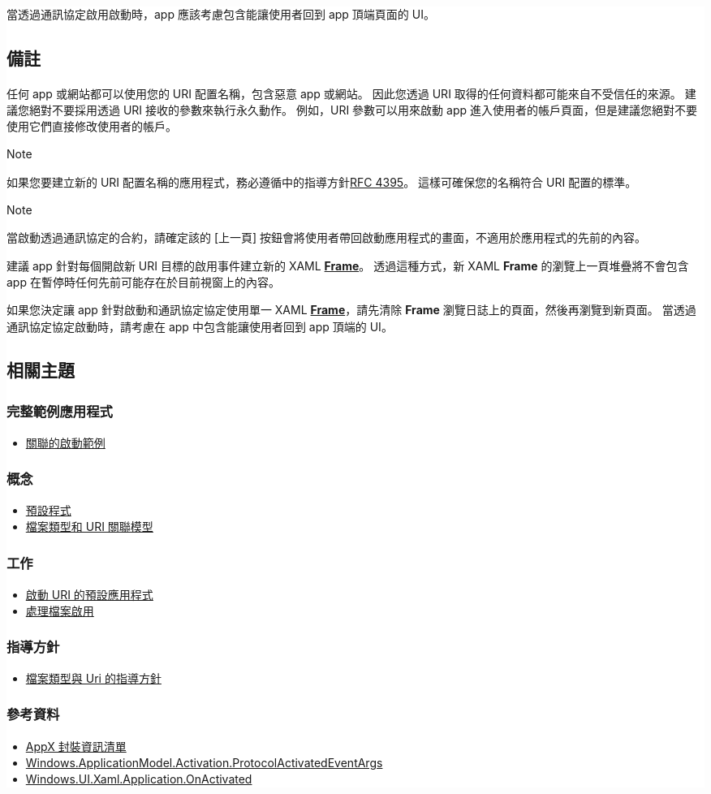 當透過通訊協定啟用啟動時，app 應該考慮包含能讓使用者回到 app 頂端頁面的 UI。

## <a name="remarks"></a>備註

任何 app 或網站都可以使用您的 URI 配置名稱，包含惡意 app 或網站。 因此您透過 URI 取得的任何資料都可能來自不受信任的來源。 建議您絕對不要採用透過 URI 接收的參數來執行永久動作。 例如，URI 參數可以用來啟動 app 進入使用者的帳戶頁面，但是建議您絕對不要使用它們直接修改使用者的帳戶。

> [!NOTE]
> 如果您要建立新的 URI 配置名稱的應用程式，務必遵循中的指導方針[RFC 4395](https://go.microsoft.com/fwlink/p/?LinkID=266550)。 這樣可確保您的名稱符合 URI 配置的標準。

> [!NOTE]
> 當啟動透過通訊協定的合約，請確定該的 [上一頁] 按鈕會將使用者帶回啟動應用程式的畫面，不適用於應用程式的先前的內容。

建議 app 針對每個開啟新 URI 目標的啟用事件建立新的 XAML [**Frame**](https://docs.microsoft.com/uwp/api/Windows.UI.Xaml.Controls.Frame)。 透過這種方式，新 XAML **Frame** 的瀏覽上一頁堆疊將不會包含 app 在暫停時任何先前可能存在於目前視窗上的內容。

如果您決定讓 app 針對啟動和通訊協定協定使用單一 XAML [**Frame**](https://docs.microsoft.com/uwp/api/Windows.UI.Xaml.Controls.Frame)，請先清除 **Frame** 瀏覽日誌上的頁面，然後再瀏覽到新頁面。 當透過通訊協定協定啟動時，請考慮在 app 中包含能讓使用者回到 app 頂端的 UI。

## <a name="related-topics"></a>相關主題

### <a name="complete-sample-app"></a>完整範例應用程式

- [關聯的啟動範例](https://github.com/Microsoft/Windows-universal-samples/tree/master/Samples/AssociationLaunching)

### <a name="concepts"></a>概念

- [預設程式](https://docs.microsoft.com/windows/desktop/shell/default-programs)
- [檔案類型和 URI 關聯模型](https://docs.microsoft.com/windows/desktop/w8cookbook/file-type-and-protocol-associations-model)

### <a name="tasks"></a>工作

- [啟動 URI 的預設應用程式](launch-default-app.md)
- [處理檔案啟用](handle-file-activation.md)

### <a name="guidelines"></a>指導方針

- [檔案類型與 Uri 的指導方針](https://docs.microsoft.com/windows/uwp/files/index)

### <a name="reference"></a>參考資料

- [AppX 封裝資訊清單](https://docs.microsoft.com/uwp/schemas/appxpackage/uapmanifestschema/element-uap-extension)
- [Windows.ApplicationModel.Activation.ProtocolActivatedEventArgs](https://docs.microsoft.com/uwp/api/Windows.ApplicationModel.Activation.ProtocolActivatedEventArgs)
- [Windows.UI.Xaml.Application.OnActivated](https://docs.microsoft.com/uwp/api/windows.ui.xaml.application.onactivated)
